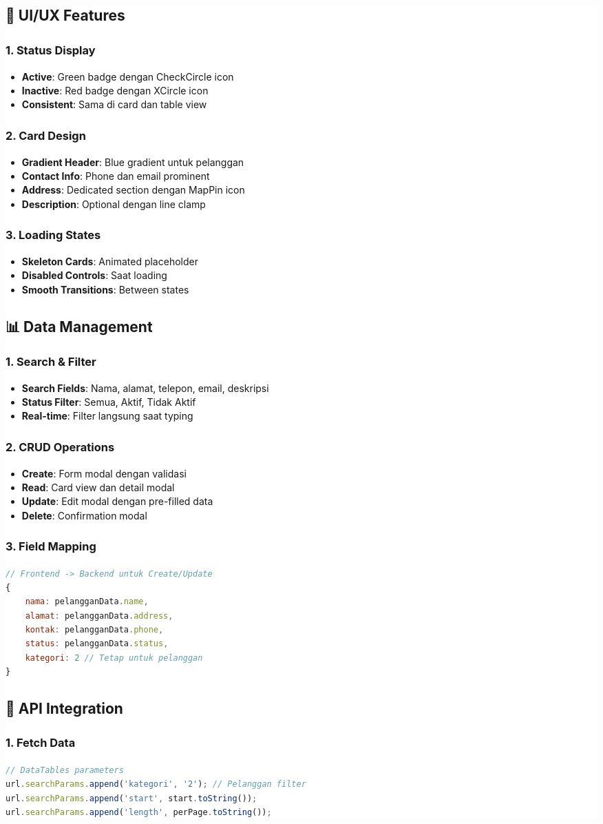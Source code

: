 ## 🎨 UI/UX Features

### 1. **Status Display**
- **Active**: Green badge dengan CheckCircle icon
- **Inactive**: Red badge dengan XCircle icon
- **Consistent**: Sama di card dan table view

### 2. **Card Design**
- **Gradient Header**: Blue gradient untuk pelanggan
- **Contact Info**: Phone dan email prominent
- **Address**: Dedicated section dengan MapPin icon
- **Description**: Optional dengan line clamp

### 3. **Loading States**
- **Skeleton Cards**: Animated placeholder
- **Disabled Controls**: Saat loading
- **Smooth Transitions**: Between states

## 📊 Data Management

### 1. **Search & Filter**
- **Search Fields**: Nama, alamat, telepon, email, deskripsi
- **Status Filter**: Semua, Aktif, Tidak Aktif
- **Real-time**: Filter langsung saat typing

### 2. **CRUD Operations**
- **Create**: Form modal dengan validasi
- **Read**: Card view dan detail modal
- **Update**: Edit modal dengan pre-filled data
- **Delete**: Confirmation modal

### 3. **Field Mapping**
```javascript
// Frontend -> Backend untuk Create/Update
{
    nama: pelangganData.name,
    alamat: pelangganData.address,
    kontak: pelangganData.phone,
    status: pelangganData.status,
    kategori: 2 // Tetap untuk pelanggan
}
```

## 🔄 API Integration

### 1. **Fetch Data**
```javascript
// DataTables parameters
url.searchParams.append('kategori', '2'); // Pelanggan filter
url.searchParams.append('start', start.toString());
url.searchParams.append('length', perPage.toString());
```
